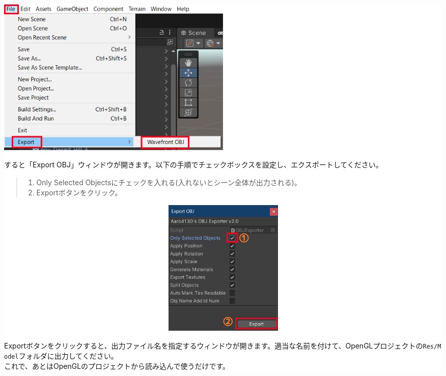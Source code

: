 <img src="images/11_scene_obj_exporter_menu_item.png" width="50%" />
</p>

すると「Export OBJ」ウィンドウが開きます。以下の手順でチェックボックスを設定し、エクスポートしてください。

>1. Only Selected Objectsにチェックを入れる(入れないとシーン全体が出力される)。
>2. Exportボタンをクリック。

<p align="center">
<img src="images/11_scene_obj_exporter_export_window.png" width="25%" />
</p>

Exportボタンをクリックすると、出力ファイル名を指定するウィンドウが開きます。適当な名前を付けて、OpenGLプロジェクトの`Res/Model`フォルダに出力してください。<br>
これで、あとはOpenGLのプロジェクトから読み込んで使うだけです。
